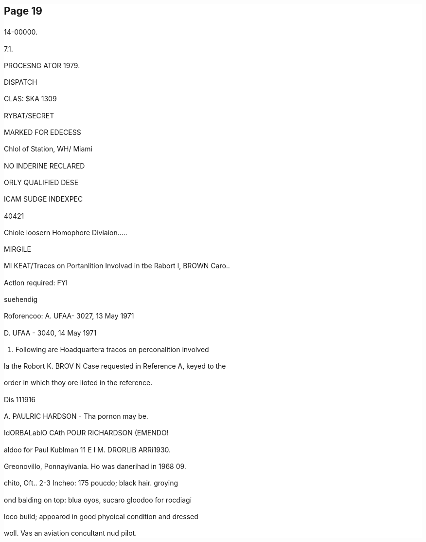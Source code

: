 ## Page 19

14-00000.

7.1.

PROCESNG ATOR 1979.

DISPATCH

CLAS: $KA 1309

RYBAT/SECRET

MARKED FOR EDECESS

Chlol of Station, WH/ Miami

NO INDERINE RECLARED

ORLY QUALIFIED DESE

ICAM SUDGE INDEXPEC

40421

Chiole loosern Homophore Diviaion.....

MIRGILE

MI KEAT/Traces on Portanlition Involvad in tbe Rabort I, BROWN Caro..

Actlon required: FYI

suehendig

Roforencoo: A. UFAA- 3027, 13 May 1971

D. UFAA - 3040, 14 May 1971

1. Following are Hoadquartera tracos on perconalition involved

la the Robort K. BROV N Case requested in Reference A, keyed to the

order in which thoy ore lioted in the reference.

Dis 111916

A. PAULRIC HARDSON - Tha pornon may be.

IdORBALablO CAth POUR RICHARDSON (EMENDO!

aldoo for Paul Kublman 11 E I M. DRORLIB ARRi1930.

Greonovillo, Ponnayivania. Ho was danerihad in 1968 09.

chito, Oft.. 2-3 Incheo: 175 poucdo; black hair. groying

ond balding on top: blua oyos, sucaro gloodoo for rocdiagi

loco build; appoarod in good phyoical condition and dressed

woll. Vas an aviation concultant nud pilot.
